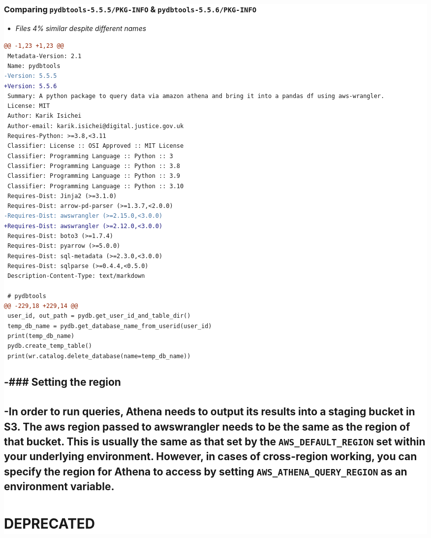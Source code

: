 ### Comparing `pydbtools-5.5.5/PKG-INFO` & `pydbtools-5.5.6/PKG-INFO`

 * *Files 4% similar despite different names*

```diff
@@ -1,23 +1,23 @@
 Metadata-Version: 2.1
 Name: pydbtools
-Version: 5.5.5
+Version: 5.5.6
 Summary: A python package to query data via amazon athena and bring it into a pandas df using aws-wrangler.
 License: MIT
 Author: Karik Isichei
 Author-email: karik.isichei@digital.justice.gov.uk
 Requires-Python: >=3.8,<3.11
 Classifier: License :: OSI Approved :: MIT License
 Classifier: Programming Language :: Python :: 3
 Classifier: Programming Language :: Python :: 3.8
 Classifier: Programming Language :: Python :: 3.9
 Classifier: Programming Language :: Python :: 3.10
 Requires-Dist: Jinja2 (>=3.1.0)
 Requires-Dist: arrow-pd-parser (>=1.3.7,<2.0.0)
-Requires-Dist: awswrangler (>=2.15.0,<3.0.0)
+Requires-Dist: awswrangler (>=2.12.0,<3.0.0)
 Requires-Dist: boto3 (>=1.7.4)
 Requires-Dist: pyarrow (>=5.0.0)
 Requires-Dist: sql-metadata (>=2.3.0,<3.0.0)
 Requires-Dist: sqlparse (>=0.4.4,<0.5.0)
 Description-Content-Type: text/markdown
 
 # pydbtools
@@ -229,18 +229,14 @@
 user_id, out_path = pydb.get_user_id_and_table_dir()
 temp_db_name = pydb.get_database_name_from_userid(user_id)
 print(temp_db_name)
 pydb.create_temp_table()
 print(wr.catalog.delete_database(name=temp_db_name))
 ```
 
-### Setting the region
-
-In order to run queries, Athena needs to output its results into a staging bucket in S3. The aws region passed to awswrangler needs to be the same as the region of that bucket. This is usually the same as that set by the `AWS_DEFAULT_REGION` set within your underlying environment. However, in cases of cross-region working, you can specify the region for Athena to access by setting `AWS_ATHENA_QUERY_REGION` as an environment variable.
-
 # DEPRECATED
 